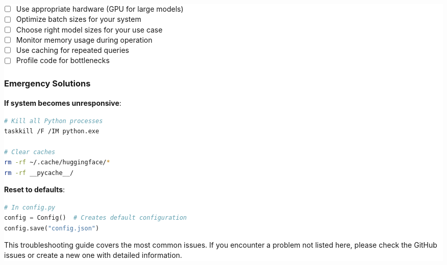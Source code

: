 - [ ] Use appropriate hardware (GPU for large models)
- [ ] Optimize batch sizes for your system
- [ ] Choose right model sizes for your use case
- [ ] Monitor memory usage during operation
- [ ] Use caching for repeated queries
- [ ] Profile code for bottlenecks

### Emergency Solutions

**If system becomes unresponsive**:

```bash
# Kill all Python processes
taskkill /F /IM python.exe

# Clear caches
rm -rf ~/.cache/huggingface/*
rm -rf __pycache__/
```

**Reset to defaults**:

```python
# In config.py
config = Config()  # Creates default configuration
config.save("config.json")
```

This troubleshooting guide covers the most common issues. If you encounter a problem not listed here, please check the GitHub issues or create a new one with detailed information.
